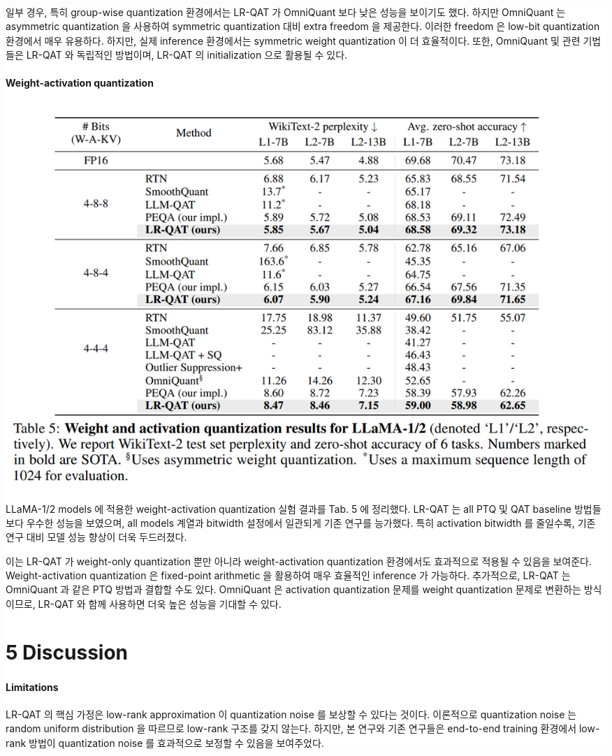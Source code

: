 일부 경우, 특히 group-wise quantization 환경에서는 LR-QAT 가 OmniQuant 보다 낮은 성능을 보이기도 했다. 하지만 OmniQuant 는 asymmetric quantization 을 사용하여 symmetric quantization 대비 extra freedom 을 제공한다. 이러한 freedom 은 low-bit quantization 환경에서 매우 유용하다. 하지만, 실제 inference 환경에서는 symmetric weight quantization 이 더 효율적이다. 또한, OmniQuant 및 관련 기법들은 LR-QAT 와 독립적인 방법이며, LR-QAT 의 initialization 으로 활용될 수 있다.  

#### Weight-activation quantization

![Table 5](image-422.png)

LLaMA-1/2 models 에 적용한 weight-activation quantization 실험 결과를 Tab. 5 에 정리했다. LR-QAT 는 all PTQ 및 QAT baseline 방법들보다 우수한 성능을 보였으며, all models 계열과 bitwidth 설정에서 일관되게 기존 연구를 능가했다. 특히 activation bitwidth 를 줄일수록, 기존 연구 대비 모델 성능 향상이 더욱 두드러졌다.  

이는 LR-QAT 가 weight-only quantization 뿐만 아니라 weight-activation quantization 환경에서도 효과적으로 적용될 수 있음을 보여준다. Weight-activation quantization 은 fixed-point arithmetic 을 활용하여 매우 효율적인 inference 가 가능하다. 추가적으로, LR-QAT 는 OmniQuant 과 같은 PTQ 방법과 결합할 수도 있다. OmniQuant 은 activation quantization 문제를 weight quantization 문제로 변환하는 방식이므로, LR-QAT 와 함께 사용하면 더욱 높은 성능을 기대할 수 있다.

# 5 Discussion  

#### Limitations

LR-QAT 의 핵심 가정은 low-rank approximation 이 quantization noise 를 보상할 수 있다는 것이다. 이론적으로 quantization noise 는 random uniform distribution 을 따르므로 low-rank 구조를 갖지 않는다. 하지만, 본 연구와 기존 연구들은 end-to-end training 환경에서 low-rank 방법이 quantization noise 를 효과적으로 보정할 수 있음을 보여주었다.  
